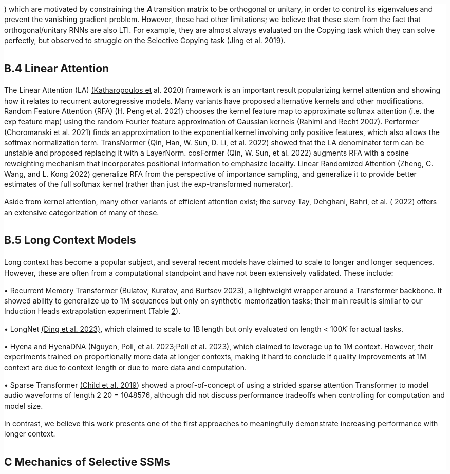 ) which are motivated by constraining the 𝑨 transition matrix to be orthogonal or unitary, in order to control its eigenvalues and prevent the vanishing gradient problem. However, these had other limitations; we believe that these stem from the fact that orthogonal/unitary RNNs are also LTI. For example, they are almost always evaluated on the Copying task which they can solve perfectly, but observed to struggle on the Selective Copying task [(Jing et al. 2019](#b55)).

## B.4 Linear Attention

The Linear Attention (LA) [(Katharopoulos et](#) al. 2020) framework is an important result popularizing kernel attention and showing how it relates to recurrent autoregressive models. Many variants have proposed alternative kernels and other modifications. Random Feature Attention (RFA) (H. Peng et al. 2021) chooses the kernel feature map to approximate softmax attention (i.e. the exp feature map) using the random Fourier feature approximation of Gaussian kernels (Rahimi and Recht 2007). Performer (Choromanski et al. 2021) finds an approximation to the exponential kernel involving only positive features, which also allows the softmax normalization term. TransNormer (Qin, Han, W. Sun, D. Li, et al. 2022) showed that the LA denominator term can be unstable and proposed replacing it with a LayerNorm. cosFormer (Qin, W. Sun, et al. 2022) augments RFA with a cosine reweighting mechanism that incorporates positional information to emphasize locality. Linear Randomized Attention (Zheng, C. Wang, and L. Kong 2022) generalize RFA from the perspective of importance sampling, and generalize it to provide better estimates of the full softmax kernel (rather than just the exp-transformed numerator).

Aside from kernel attention, many other variants of efficient attention exist; the survey Tay, Dehghani, Bahri, et al. ( [2022](#)) offers an extensive categorization of many of these.

## B.5 Long Context Models

Long context has become a popular subject, and several recent models have claimed to scale to longer and longer sequences. However, these are often from a computational standpoint and have not been extensively validated. These include:

• Recurrent Memory Transformer (Bulatov, Kuratov, and Burtsev 2023), a lightweight wrapper around a Transformer backbone. It showed ability to generalize up to 1M sequences but only on synthetic memorization tasks; their main result is similar to our Induction Heads extrapolation experiment (Table [2](#tab_6)).

• LongNet [(Ding et al. 2023)](#b23), which claimed to scale to 1B length but only evaluated on length < 100𝐾 for actual tasks.

• Hyena and HyenaDNA [(Nguyen, Poli, et al. 2023;](#)[Poli et al. 2023)](#b83), which claimed to leverage up to 1M context. However, their experiments trained on proportionally more data at longer contexts, making it hard to conclude if quality improvements at 1M context are due to context length or due to more data and computation.

• Sparse Transformer [(Child et al. 2019](#b13)) showed a proof-of-concept of using a strided sparse attention Transformer to model audio waveforms of length 2 20 = 1048576, although did not discuss performance tradeoffs when controlling for computation and model size.

In contrast, we believe this work presents one of the first approaches to meaningfully demonstrate increasing performance with longer context.

## C Mechanics of Selective SSMs
